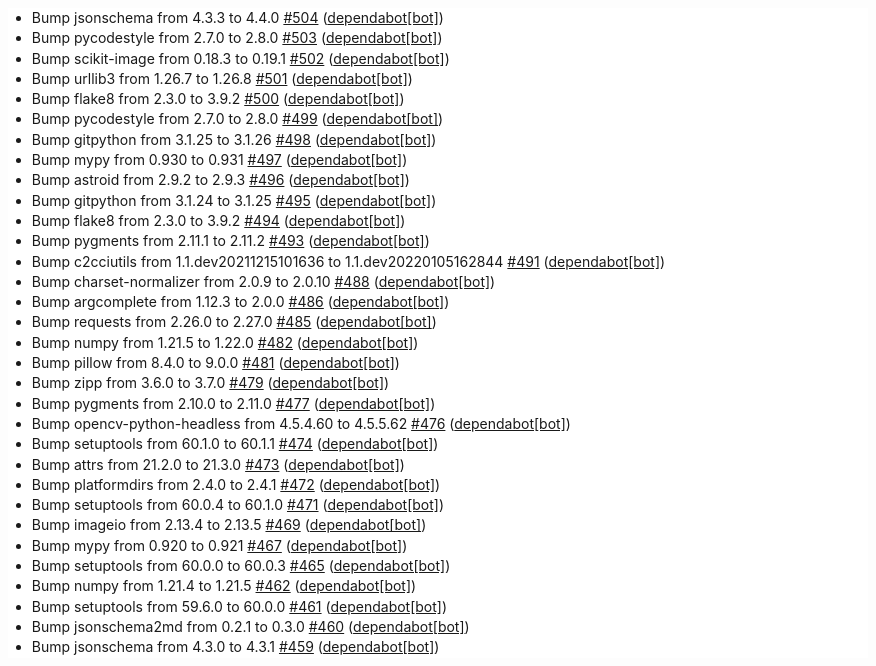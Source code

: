 - Bump jsonschema from 4.3.3 to 4.4.0 [\#504](https://github.com/sbrunner/scan-to-paperless/pull/504) ([dependabot[bot]](https://github.com/apps/dependabot))
- Bump pycodestyle from 2.7.0 to 2.8.0 [\#503](https://github.com/sbrunner/scan-to-paperless/pull/503) ([dependabot[bot]](https://github.com/apps/dependabot))
- Bump scikit-image from 0.18.3 to 0.19.1 [\#502](https://github.com/sbrunner/scan-to-paperless/pull/502) ([dependabot[bot]](https://github.com/apps/dependabot))
- Bump urllib3 from 1.26.7 to 1.26.8 [\#501](https://github.com/sbrunner/scan-to-paperless/pull/501) ([dependabot[bot]](https://github.com/apps/dependabot))
- Bump flake8 from 2.3.0 to 3.9.2 [\#500](https://github.com/sbrunner/scan-to-paperless/pull/500) ([dependabot[bot]](https://github.com/apps/dependabot))
- Bump pycodestyle from 2.7.0 to 2.8.0 [\#499](https://github.com/sbrunner/scan-to-paperless/pull/499) ([dependabot[bot]](https://github.com/apps/dependabot))
- Bump gitpython from 3.1.25 to 3.1.26 [\#498](https://github.com/sbrunner/scan-to-paperless/pull/498) ([dependabot[bot]](https://github.com/apps/dependabot))
- Bump mypy from 0.930 to 0.931 [\#497](https://github.com/sbrunner/scan-to-paperless/pull/497) ([dependabot[bot]](https://github.com/apps/dependabot))
- Bump astroid from 2.9.2 to 2.9.3 [\#496](https://github.com/sbrunner/scan-to-paperless/pull/496) ([dependabot[bot]](https://github.com/apps/dependabot))
- Bump gitpython from 3.1.24 to 3.1.25 [\#495](https://github.com/sbrunner/scan-to-paperless/pull/495) ([dependabot[bot]](https://github.com/apps/dependabot))
- Bump flake8 from 2.3.0 to 3.9.2 [\#494](https://github.com/sbrunner/scan-to-paperless/pull/494) ([dependabot[bot]](https://github.com/apps/dependabot))
- Bump pygments from 2.11.1 to 2.11.2 [\#493](https://github.com/sbrunner/scan-to-paperless/pull/493) ([dependabot[bot]](https://github.com/apps/dependabot))
- Bump c2cciutils from 1.1.dev20211215101636 to 1.1.dev20220105162844 [\#491](https://github.com/sbrunner/scan-to-paperless/pull/491) ([dependabot[bot]](https://github.com/apps/dependabot))
- Bump charset-normalizer from 2.0.9 to 2.0.10 [\#488](https://github.com/sbrunner/scan-to-paperless/pull/488) ([dependabot[bot]](https://github.com/apps/dependabot))
- Bump argcomplete from 1.12.3 to 2.0.0 [\#486](https://github.com/sbrunner/scan-to-paperless/pull/486) ([dependabot[bot]](https://github.com/apps/dependabot))
- Bump requests from 2.26.0 to 2.27.0 [\#485](https://github.com/sbrunner/scan-to-paperless/pull/485) ([dependabot[bot]](https://github.com/apps/dependabot))
- Bump numpy from 1.21.5 to 1.22.0 [\#482](https://github.com/sbrunner/scan-to-paperless/pull/482) ([dependabot[bot]](https://github.com/apps/dependabot))
- Bump pillow from 8.4.0 to 9.0.0 [\#481](https://github.com/sbrunner/scan-to-paperless/pull/481) ([dependabot[bot]](https://github.com/apps/dependabot))
- Bump zipp from 3.6.0 to 3.7.0 [\#479](https://github.com/sbrunner/scan-to-paperless/pull/479) ([dependabot[bot]](https://github.com/apps/dependabot))
- Bump pygments from 2.10.0 to 2.11.0 [\#477](https://github.com/sbrunner/scan-to-paperless/pull/477) ([dependabot[bot]](https://github.com/apps/dependabot))
- Bump opencv-python-headless from 4.5.4.60 to 4.5.5.62 [\#476](https://github.com/sbrunner/scan-to-paperless/pull/476) ([dependabot[bot]](https://github.com/apps/dependabot))
- Bump setuptools from 60.1.0 to 60.1.1 [\#474](https://github.com/sbrunner/scan-to-paperless/pull/474) ([dependabot[bot]](https://github.com/apps/dependabot))
- Bump attrs from 21.2.0 to 21.3.0 [\#473](https://github.com/sbrunner/scan-to-paperless/pull/473) ([dependabot[bot]](https://github.com/apps/dependabot))
- Bump platformdirs from 2.4.0 to 2.4.1 [\#472](https://github.com/sbrunner/scan-to-paperless/pull/472) ([dependabot[bot]](https://github.com/apps/dependabot))
- Bump setuptools from 60.0.4 to 60.1.0 [\#471](https://github.com/sbrunner/scan-to-paperless/pull/471) ([dependabot[bot]](https://github.com/apps/dependabot))
- Bump imageio from 2.13.4 to 2.13.5 [\#469](https://github.com/sbrunner/scan-to-paperless/pull/469) ([dependabot[bot]](https://github.com/apps/dependabot))
- Bump mypy from 0.920 to 0.921 [\#467](https://github.com/sbrunner/scan-to-paperless/pull/467) ([dependabot[bot]](https://github.com/apps/dependabot))
- Bump setuptools from 60.0.0 to 60.0.3 [\#465](https://github.com/sbrunner/scan-to-paperless/pull/465) ([dependabot[bot]](https://github.com/apps/dependabot))
- Bump numpy from 1.21.4 to 1.21.5 [\#462](https://github.com/sbrunner/scan-to-paperless/pull/462) ([dependabot[bot]](https://github.com/apps/dependabot))
- Bump setuptools from 59.6.0 to 60.0.0 [\#461](https://github.com/sbrunner/scan-to-paperless/pull/461) ([dependabot[bot]](https://github.com/apps/dependabot))
- Bump jsonschema2md from 0.2.1 to 0.3.0 [\#460](https://github.com/sbrunner/scan-to-paperless/pull/460) ([dependabot[bot]](https://github.com/apps/dependabot))
- Bump jsonschema from 4.3.0 to 4.3.1 [\#459](https://github.com/sbrunner/scan-to-paperless/pull/459) ([dependabot[bot]](https://github.com/apps/dependabot))